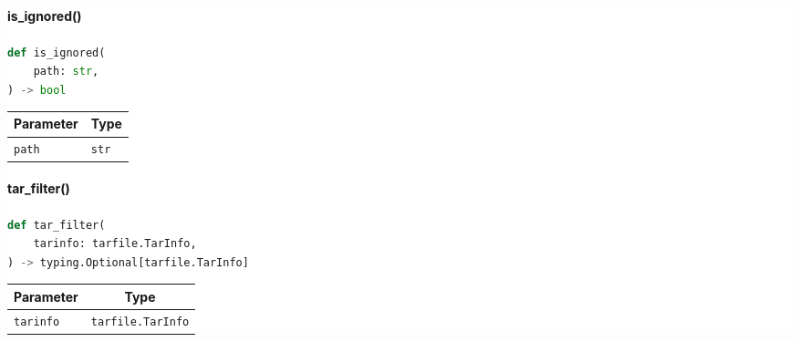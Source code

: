 
#### is_ignored()

```python
def is_ignored(
    path: str,
) -> bool
```
| Parameter | Type |
|-|-|
| `path` | `str` |

#### tar_filter()

```python
def tar_filter(
    tarinfo: tarfile.TarInfo,
) -> typing.Optional[tarfile.TarInfo]
```
| Parameter | Type |
|-|-|
| `tarinfo` | `tarfile.TarInfo` |

